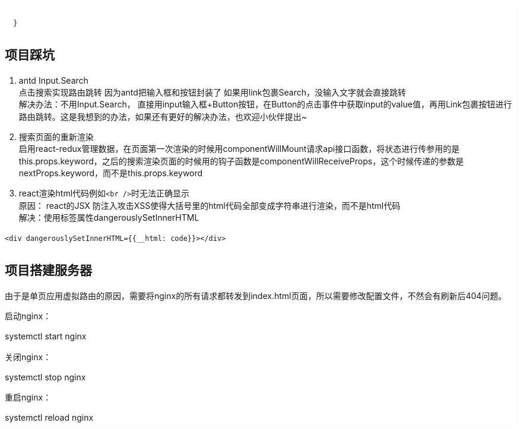 ```

  }
```
## 项目踩坑

1. antd Input.Search<br>
点击搜索实现路由跳转 因为antd把输入框和按钮封装了 如果用link包裹Search，没输入文字就会直接跳转<br>
解决办法：不用Input.Search， 直接用input输入框+Button按钮，在Button的点击事件中获取input的value值，再用Link包裹按钮进行路由跳转。这是我想到的办法，如果还有更好的解决办法，也欢迎小伙伴提出~

2. 搜索页面的重新渲染<br>
启用react-redux管理数据，在页面第一次渲染的时候用componentWillMount请求api接口函数，将状态进行传参用的是this.props.keyword，之后的搜索渲染页面的时候用的钩子函数是componentWillReceiveProps，这个时候传递的参数是nextProps.keyword，而不是this.props.keyword

3. react渲染html代码例如`<br />`时无法正确显示<br>
原因： react的JSX 防注入攻击XSS使得大括号里的html代码全部变成字符串进行渲染，而不是html代码<br>
解决：使用标签属性dangerouslySetInnerHTML
```
<div dangerouslySetInnerHTML={{__html: code}}></div>
```

## 项目搭建服务器
由于是单页应用虚拟路由的原因，需要将nginx的所有请求都转发到index.html页面，所以需要修改配置文件，不然会有刷新后404问题。

启动nginx：

systemctl start nginx

关闭nginx：

systemctl stop nginx

重启nginx：

systemctl reload nginx